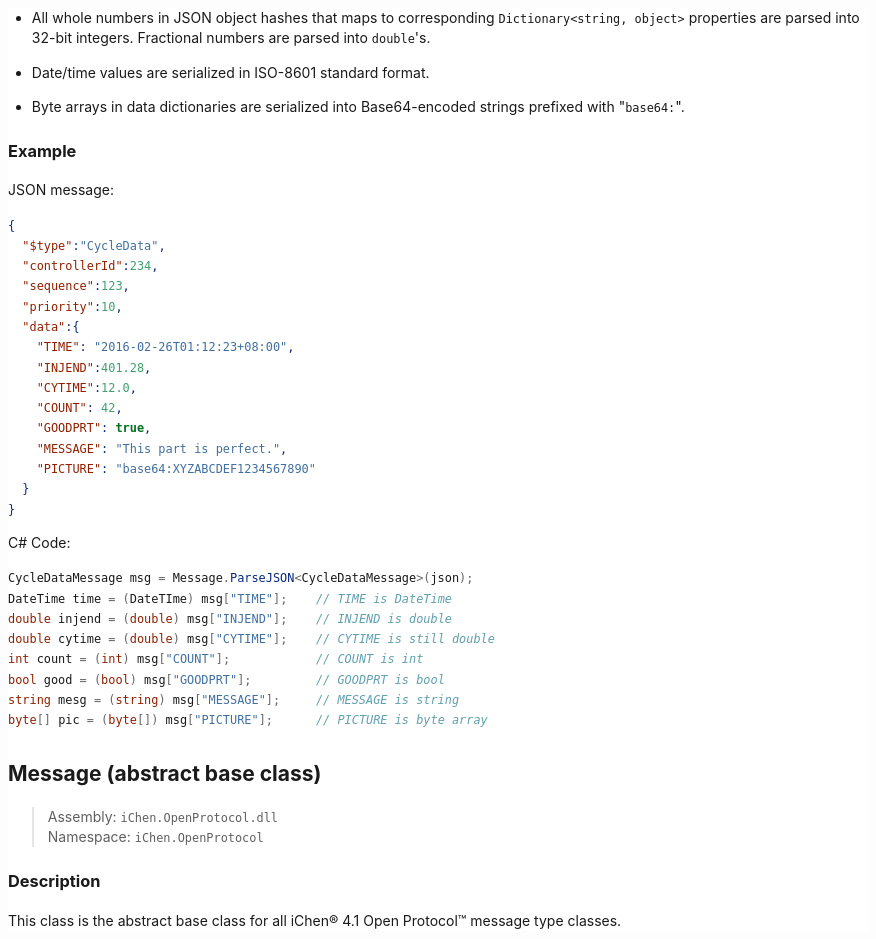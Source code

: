 * All whole numbers in JSON object hashes that maps to corresponding
  `Dictionary<string, object>` properties are parsed into 32-bit integers.
  Fractional numbers are parsed into `double`'s.

* Date/time values are serialized in ISO-8601 standard format.

* Byte arrays in data dictionaries are serialized into Base64-encoded strings
  prefixed with "`base64:`".

### Example

JSON message:

~~~~~~~~~~~~json
{
  "$type":"CycleData",
  "controllerId":234,
  "sequence":123,
  "priority":10,
  "data":{
    "TIME": "2016-02-26T01:12:23+08:00",
    "INJEND":401.28,
    "CYTIME":12.0,
    "COUNT": 42,
    "GOODPRT": true,
    "MESSAGE": "This part is perfect.",
    "PICTURE": "base64:XYZABCDEF1234567890"
  }
}
~~~~~~~~~~~~

C# Code:

~~~~~~~~~~~~csharp
CycleDataMessage msg = Message.ParseJSON<CycleDataMessage>(json);
DateTime time = (DateTIme) msg["TIME"];    // TIME is DateTime
double injend = (double) msg["INJEND"];    // INJEND is double
double cytime = (double) msg["CYTIME"];    // CYTIME is still double
int count = (int) msg["COUNT"];            // COUNT is int
bool good = (bool) msg["GOODPRT"];         // GOODPRT is bool
string mesg = (string) msg["MESSAGE"];     // MESSAGE is string
byte[] pic = (byte[]) msg["PICTURE"];      // PICTURE is byte array
~~~~~~~~~~~~


Message (abstract base class)
-----------------------------

> Assembly: `iChen.OpenProtocol.dll`  
> Namespace: `iChen.OpenProtocol`  

### Description

This class is the abstract base class for all iChen® 4.1 Open
Protocol™ message type classes.
